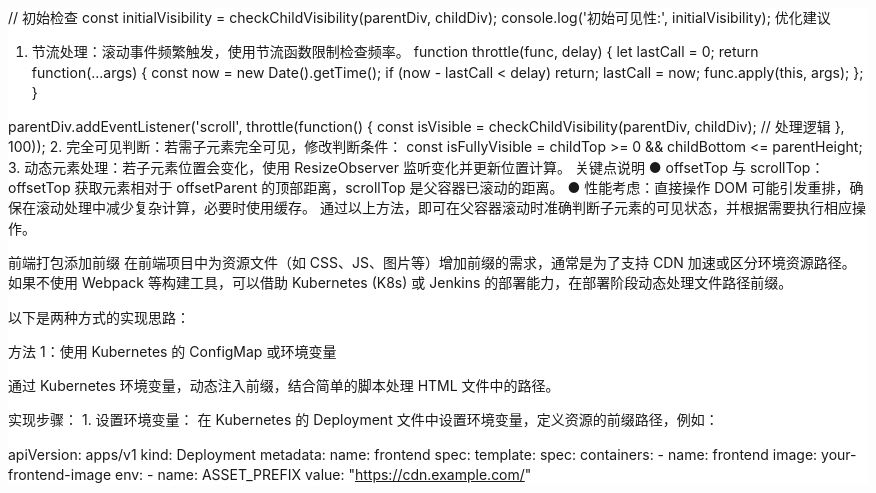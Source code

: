 // 初始检查
const initialVisibility = checkChildVisibility(parentDiv, childDiv);
console.log('初始可见性:', initialVisibility);
优化建议
1. 节流处理：滚动事件频繁触发，使用节流函数限制检查频率。
function throttle(func, delay) {
    let lastCall = 0;
    return function(...args) {
        const now = new Date().getTime();
        if (now - lastCall < delay) return;
        lastCall = now;
        func.apply(this, args);
    };
}

parentDiv.addEventListener('scroll', throttle(function() {
    const isVisible = checkChildVisibility(parentDiv, childDiv);
    // 处理逻辑
}, 100));
2. 完全可见判断：若需子元素完全可见，修改判断条件：
const isFullyVisible = childTop >= 0 && childBottom <= parentHeight;
3. 动态元素处理：若子元素位置会变化，使用 ResizeObserver 监听变化并更新位置计算。
关键点说明
● offsetTop 与 scrollTop：offsetTop 获取元素相对于 offsetParent 的顶部距离，scrollTop 是父容器已滚动的距离。
● 性能考虑：直接操作 DOM 可能引发重排，确保在滚动处理中减少复杂计算，必要时使用缓存。
通过以上方法，即可在父容器滚动时准确判断子元素的可见状态，并根据需要执行相应操作。




前端打包添加前缀
在前端项目中为资源文件（如 CSS、JS、图片等）增加前缀的需求，通常是为了支持 CDN 加速或区分环境资源路径。如果不使用 Webpack 等构建工具，可以借助 Kubernetes (K8s) 或 Jenkins 的部署能力，在部署阶段动态处理文件路径前缀。

以下是两种方式的实现思路：

方法 1：使用 Kubernetes 的 ConfigMap 或环境变量

通过 Kubernetes 环境变量，动态注入前缀，结合简单的脚本处理 HTML 文件中的路径。

实现步骤：
	1.	设置环境变量：
在 Kubernetes 的 Deployment 文件中设置环境变量，定义资源的前缀路径，例如：

apiVersion: apps/v1
kind: Deployment
metadata:
  name: frontend
spec:
  template:
    spec:
      containers:
        - name: frontend
          image: your-frontend-image
          env:
            - name: ASSET_PREFIX
              value: "https://cdn.example.com/"
